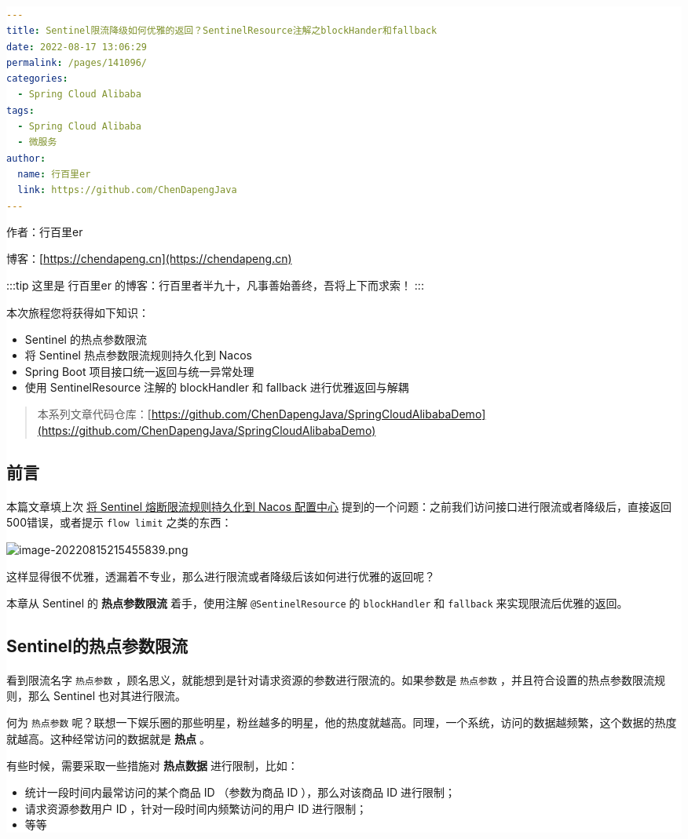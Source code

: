```yaml
---
title: Sentinel限流降级如何优雅的返回？SentinelResource注解之blockHander和fallback
date: 2022-08-17 13:06:29
permalink: /pages/141096/
categories:
  - Spring Cloud Alibaba
tags:
  - Spring Cloud Alibaba
  - 微服务
author: 
  name: 行百里er
  link: https://github.com/ChenDapengJava
---
```

作者：行百里er

博客：[https://chendapeng.cn](https://chendapeng.cn)

:::tip
这里是 行百里er 的博客：行百里者半九十，凡事善始善终，吾将上下而求索！
:::

本次旅程您将获得如下知识：

- Sentinel 的热点参数限流
- 将 Sentinel 热点参数限流规则持久化到 Nacos
- Spring Boot 项目接口统一返回与统一异常处理
- 使用 SentinelResource 注解的 blockHandler 和 fallback 进行优雅返回与解耦

>  本系列文章代码仓库：[https://github.com/ChenDapengJava/SpringCloudAlibabaDemo](https://github.com/ChenDapengJava/SpringCloudAlibabaDemo)

## 前言

本篇文章填上次 [将 Sentinel 熔断限流规则持久化到 Nacos 配置中心](https://juejin.cn/post/7127817180728524830) 提到的一个问题：之前我们访问接口进行限流或者降级后，直接返回500错误，或者提示 `flow limit` 之类的东西：


![image-20220815215455839.png](https://p1-juejin.byteimg.com/tos-cn-i-k3u1fbpfcp/1f301e45881843c789b623bf70e470b1~tplv-k3u1fbpfcp-watermark.image?)

这样显得很不优雅，透漏着不专业，那么进行限流或者降级后该如何进行优雅的返回呢？

本章从 Sentinel 的 **热点参数限流** 着手，使用注解 `@SentinelResource` 的 `blockHandler` 和 `fallback` 来实现限流后优雅的返回。

## Sentinel的热点参数限流

看到限流名字 `热点参数` ，顾名思义，就能想到是针对请求资源的参数进行限流的。如果参数是 `热点参数` ，并且符合设置的热点参数限流规则，那么 Sentinel 也对其进行限流。

何为 `热点参数` 呢？联想一下娱乐圈的那些明星，粉丝越多的明星，他的热度就越高。同理，一个系统，访问的数据越频繁，这个数据的热度就越高。这种经常访问的数据就是 **热点** 。

有些时候，需要采取一些措施对 **热点数据** 进行限制，比如：

- 统计一段时间内最常访问的某个商品 ID （参数为商品 ID ），那么对该商品 ID 进行限制；
- 请求资源参数用户 ID ，针对一段时间内频繁访问的用户 ID 进行限制；
- 等等
